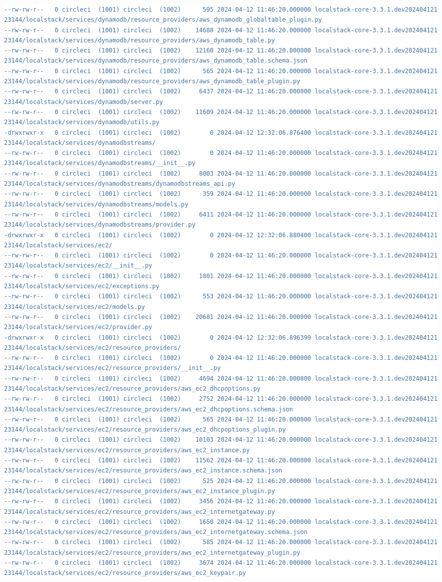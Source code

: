 ```diff
--rw-rw-r--   0 circleci  (1001) circleci  (1002)      595 2024-04-12 11:46:20.000000 localstack-core-3.3.1.dev20240412123144/localstack/services/dynamodb/resource_providers/aws_dynamodb_globaltable_plugin.py
--rw-rw-r--   0 circleci  (1001) circleci  (1002)    14688 2024-04-12 11:46:20.000000 localstack-core-3.3.1.dev20240412123144/localstack/services/dynamodb/resource_providers/aws_dynamodb_table.py
--rw-rw-r--   0 circleci  (1001) circleci  (1002)    12160 2024-04-12 11:46:20.000000 localstack-core-3.3.1.dev20240412123144/localstack/services/dynamodb/resource_providers/aws_dynamodb_table.schema.json
--rw-rw-r--   0 circleci  (1001) circleci  (1002)      565 2024-04-12 11:46:20.000000 localstack-core-3.3.1.dev20240412123144/localstack/services/dynamodb/resource_providers/aws_dynamodb_table_plugin.py
--rw-rw-r--   0 circleci  (1001) circleci  (1002)     6437 2024-04-12 11:46:20.000000 localstack-core-3.3.1.dev20240412123144/localstack/services/dynamodb/server.py
--rw-rw-r--   0 circleci  (1001) circleci  (1002)    11609 2024-04-12 11:46:20.000000 localstack-core-3.3.1.dev20240412123144/localstack/services/dynamodb/utils.py
-drwxrwxr-x   0 circleci  (1001) circleci  (1002)        0 2024-04-12 12:32:06.876400 localstack-core-3.3.1.dev20240412123144/localstack/services/dynamodbstreams/
--rw-rw-r--   0 circleci  (1001) circleci  (1002)        0 2024-04-12 11:46:20.000000 localstack-core-3.3.1.dev20240412123144/localstack/services/dynamodbstreams/__init__.py
--rw-rw-r--   0 circleci  (1001) circleci  (1002)     8003 2024-04-12 11:46:20.000000 localstack-core-3.3.1.dev20240412123144/localstack/services/dynamodbstreams/dynamodbstreams_api.py
--rw-rw-r--   0 circleci  (1001) circleci  (1002)      359 2024-04-12 11:46:20.000000 localstack-core-3.3.1.dev20240412123144/localstack/services/dynamodbstreams/models.py
--rw-rw-r--   0 circleci  (1001) circleci  (1002)     6411 2024-04-12 11:46:20.000000 localstack-core-3.3.1.dev20240412123144/localstack/services/dynamodbstreams/provider.py
-drwxrwxr-x   0 circleci  (1001) circleci  (1002)        0 2024-04-12 12:32:06.880400 localstack-core-3.3.1.dev20240412123144/localstack/services/ec2/
--rw-rw-r--   0 circleci  (1001) circleci  (1002)        0 2024-04-12 11:46:20.000000 localstack-core-3.3.1.dev20240412123144/localstack/services/ec2/__init__.py
--rw-rw-r--   0 circleci  (1001) circleci  (1002)     1801 2024-04-12 11:46:20.000000 localstack-core-3.3.1.dev20240412123144/localstack/services/ec2/exceptions.py
--rw-rw-r--   0 circleci  (1001) circleci  (1002)      553 2024-04-12 11:46:20.000000 localstack-core-3.3.1.dev20240412123144/localstack/services/ec2/models.py
--rw-rw-r--   0 circleci  (1001) circleci  (1002)    20681 2024-04-12 11:46:20.000000 localstack-core-3.3.1.dev20240412123144/localstack/services/ec2/provider.py
-drwxrwxr-x   0 circleci  (1001) circleci  (1002)        0 2024-04-12 12:32:06.896399 localstack-core-3.3.1.dev20240412123144/localstack/services/ec2/resource_providers/
--rw-rw-r--   0 circleci  (1001) circleci  (1002)        0 2024-04-12 11:46:20.000000 localstack-core-3.3.1.dev20240412123144/localstack/services/ec2/resource_providers/__init__.py
--rw-rw-r--   0 circleci  (1001) circleci  (1002)     4694 2024-04-12 11:46:20.000000 localstack-core-3.3.1.dev20240412123144/localstack/services/ec2/resource_providers/aws_ec2_dhcpoptions.py
--rw-rw-r--   0 circleci  (1001) circleci  (1002)     2752 2024-04-12 11:46:20.000000 localstack-core-3.3.1.dev20240412123144/localstack/services/ec2/resource_providers/aws_ec2_dhcpoptions.schema.json
--rw-rw-r--   0 circleci  (1001) circleci  (1002)      565 2024-04-12 11:46:20.000000 localstack-core-3.3.1.dev20240412123144/localstack/services/ec2/resource_providers/aws_ec2_dhcpoptions_plugin.py
--rw-rw-r--   0 circleci  (1001) circleci  (1002)    10103 2024-04-12 11:46:20.000000 localstack-core-3.3.1.dev20240412123144/localstack/services/ec2/resource_providers/aws_ec2_instance.py
--rw-rw-r--   0 circleci  (1001) circleci  (1002)    11562 2024-04-12 11:46:20.000000 localstack-core-3.3.1.dev20240412123144/localstack/services/ec2/resource_providers/aws_ec2_instance.schema.json
--rw-rw-r--   0 circleci  (1001) circleci  (1002)      525 2024-04-12 11:46:20.000000 localstack-core-3.3.1.dev20240412123144/localstack/services/ec2/resource_providers/aws_ec2_instance_plugin.py
--rw-rw-r--   0 circleci  (1001) circleci  (1002)     3456 2024-04-12 11:46:20.000000 localstack-core-3.3.1.dev20240412123144/localstack/services/ec2/resource_providers/aws_ec2_internetgateway.py
--rw-rw-r--   0 circleci  (1001) circleci  (1002)     1650 2024-04-12 11:46:20.000000 localstack-core-3.3.1.dev20240412123144/localstack/services/ec2/resource_providers/aws_ec2_internetgateway.schema.json
--rw-rw-r--   0 circleci  (1001) circleci  (1002)      585 2024-04-12 11:46:20.000000 localstack-core-3.3.1.dev20240412123144/localstack/services/ec2/resource_providers/aws_ec2_internetgateway_plugin.py
--rw-rw-r--   0 circleci  (1001) circleci  (1002)     3674 2024-04-12 11:46:20.000000 localstack-core-3.3.1.dev20240412123144/localstack/services/ec2/resource_providers/aws_ec2_keypair.py
```